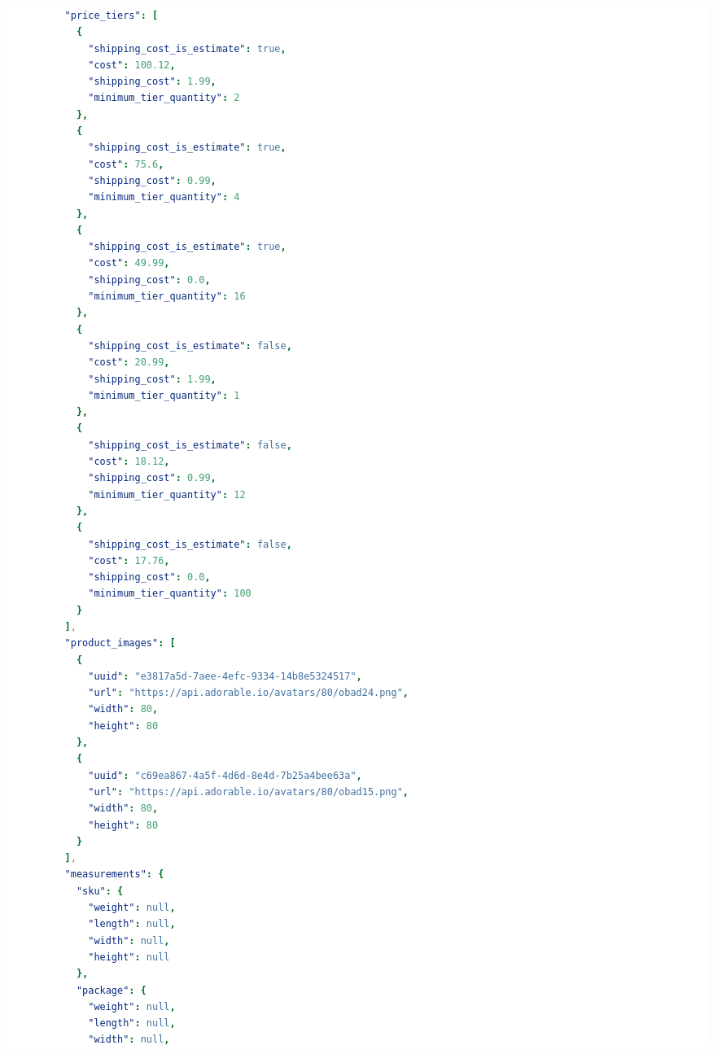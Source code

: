 ```yaml
          "price_tiers": [
            {
              "shipping_cost_is_estimate": true,
              "cost": 100.12,
              "shipping_cost": 1.99,
              "minimum_tier_quantity": 2
            },
            {
              "shipping_cost_is_estimate": true,
              "cost": 75.6,
              "shipping_cost": 0.99,
              "minimum_tier_quantity": 4
            },
            {
              "shipping_cost_is_estimate": true,
              "cost": 49.99,
              "shipping_cost": 0.0,
              "minimum_tier_quantity": 16
            },
            {
              "shipping_cost_is_estimate": false,
              "cost": 20.99,
              "shipping_cost": 1.99,
              "minimum_tier_quantity": 1
            },
            {
              "shipping_cost_is_estimate": false,
              "cost": 18.12,
              "shipping_cost": 0.99,
              "minimum_tier_quantity": 12
            },
            {
              "shipping_cost_is_estimate": false,
              "cost": 17.76,
              "shipping_cost": 0.0,
              "minimum_tier_quantity": 100
            }
          ],
          "product_images": [
            {
              "uuid": "e3817a5d-7aee-4efc-9334-14b8e5324517",
              "url": "https://api.adorable.io/avatars/80/obad24.png",
              "width": 80,
              "height": 80
            },
            {
              "uuid": "c69ea867-4a5f-4d6d-8e4d-7b25a4bee63a",
              "url": "https://api.adorable.io/avatars/80/obad15.png",
              "width": 80,
              "height": 80
            }
          ],
          "measurements": {
            "sku": {
              "weight": null,
              "length": null,
              "width": null,
              "height": null
            },
            "package": {
              "weight": null,
              "length": null,
              "width": null,
```